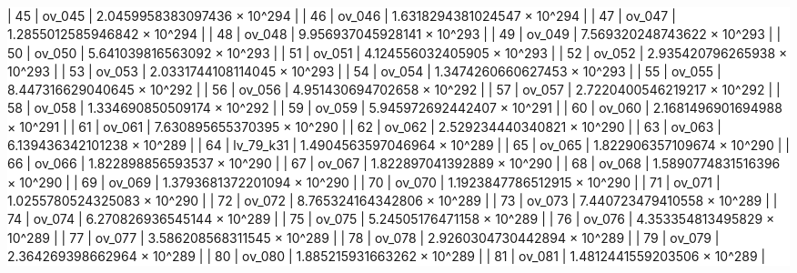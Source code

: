 | 45 | ov_045 | 2.0459958383097436 × 10^294 |
| 46 | ov_046 | 1.6318294381024547 × 10^294 |
| 47 | ov_047 | 1.2855012585946842 × 10^294 |
| 48 | ov_048 | 9.956937045928141 × 10^293 |
| 49 | ov_049 | 7.569320248743622 × 10^293 |
| 50 | ov_050 | 5.641039816563092 × 10^293 |
| 51 | ov_051 | 4.124556032405905 × 10^293 |
| 52 | ov_052 | 2.935420796265938 × 10^293 |
| 53 | ov_053 | 2.0331744108114045 × 10^293 |
| 54 | ov_054 | 1.3474260660627453 × 10^293 |
| 55 | ov_055 | 8.447316629040645 × 10^292 |
| 56 | ov_056 | 4.951430694702658 × 10^292 |
| 57 | ov_057 | 2.7220400546219217 × 10^292 |
| 58 | ov_058 | 1.334690850509174 × 10^292 |
| 59 | ov_059 | 5.945972692442407 × 10^291 |
| 60 | ov_060 | 2.1681496901694988 × 10^291 |
| 61 | ov_061 | 7.630895655370395 × 10^290 |
| 62 | ov_062 | 2.529234440340821 × 10^290 |
| 63 | ov_063 | 6.139436342101238 × 10^289 |
| 64 | lv_79_k31 | 1.4904563597046964 × 10^289 |
| 65 | ov_065 | 1.822906357109674 × 10^290 |
| 66 | ov_066 | 1.822898856593537 × 10^290 |
| 67 | ov_067 | 1.822897041392889 × 10^290 |
| 68 | ov_068 | 1.5890774831516396 × 10^290 |
| 69 | ov_069 | 1.3793681372201094 × 10^290 |
| 70 | ov_070 | 1.1923847786512915 × 10^290 |
| 71 | ov_071 | 1.0255780524325083 × 10^290 |
| 72 | ov_072 | 8.765324164342806 × 10^289 |
| 73 | ov_073 | 7.440723479410558 × 10^289 |
| 74 | ov_074 | 6.270826936545144 × 10^289 |
| 75 | ov_075 | 5.24505176471158 × 10^289 |
| 76 | ov_076 | 4.353354813495829 × 10^289 |
| 77 | ov_077 | 3.586208568311545 × 10^289 |
| 78 | ov_078 | 2.9260304730442894 × 10^289 |
| 79 | ov_079 | 2.364269398662964 × 10^289 |
| 80 | ov_080 | 1.885215931663262 × 10^289 |
| 81 | ov_081 | 1.4812441559203506 × 10^289 |